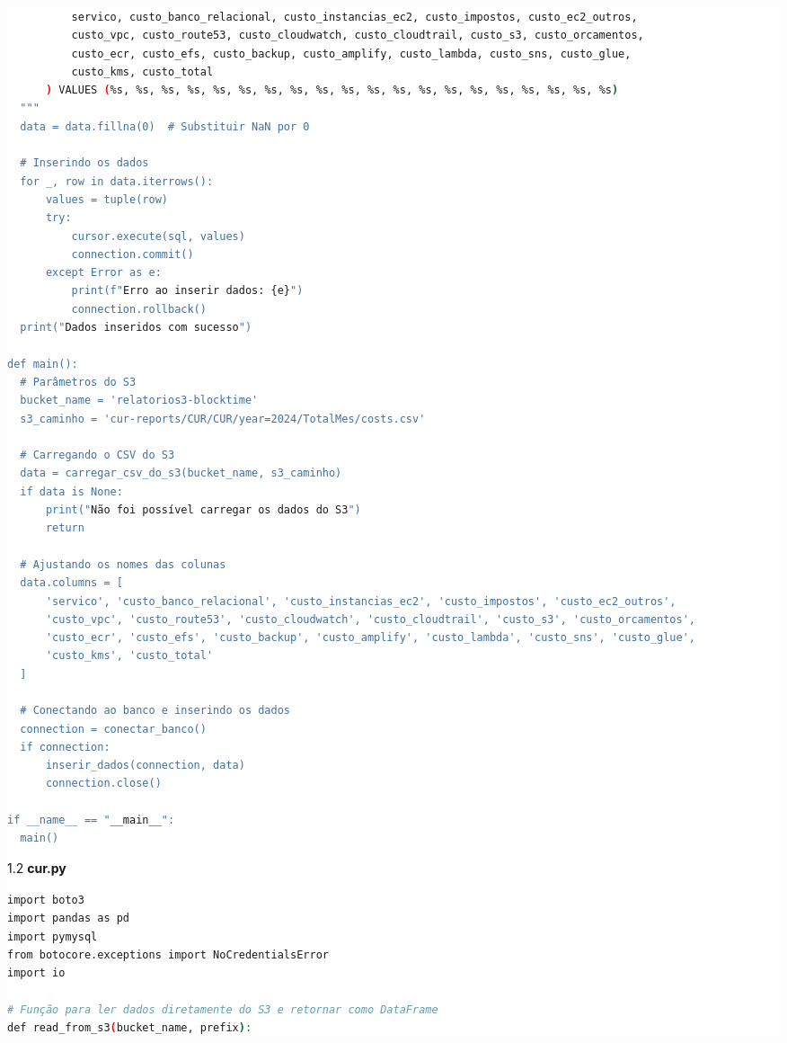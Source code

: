  ```bash
            servico, custo_banco_relacional, custo_instancias_ec2, custo_impostos, custo_ec2_outros,
            custo_vpc, custo_route53, custo_cloudwatch, custo_cloudtrail, custo_s3, custo_orcamentos,
            custo_ecr, custo_efs, custo_backup, custo_amplify, custo_lambda, custo_sns, custo_glue,
            custo_kms, custo_total
        ) VALUES (%s, %s, %s, %s, %s, %s, %s, %s, %s, %s, %s, %s, %s, %s, %s, %s, %s, %s, %s, %s)
    """
    data = data.fillna(0)  # Substituir NaN por 0

    # Inserindo os dados
    for _, row in data.iterrows():
        values = tuple(row)
        try:
            cursor.execute(sql, values)
            connection.commit()
        except Error as e:
            print(f"Erro ao inserir dados: {e}")
            connection.rollback()
    print("Dados inseridos com sucesso")

def main():
    # Parâmetros do S3
    bucket_name = 'relatorios3-blocktime'
    s3_caminho = 'cur-reports/CUR/CUR/year=2024/TotalMes/costs.csv'

    # Carregando o CSV do S3
    data = carregar_csv_do_s3(bucket_name, s3_caminho)
    if data is None:
        print("Não foi possível carregar os dados do S3")
        return

    # Ajustando os nomes das colunas
    data.columns = [
        'servico', 'custo_banco_relacional', 'custo_instancias_ec2', 'custo_impostos', 'custo_ec2_outros',
        'custo_vpc', 'custo_route53', 'custo_cloudwatch', 'custo_cloudtrail', 'custo_s3', 'custo_orcamentos',
        'custo_ecr', 'custo_efs', 'custo_backup', 'custo_amplify', 'custo_lambda', 'custo_sns', 'custo_glue',
        'custo_kms', 'custo_total'
    ]

    # Conectando ao banco e inserindo os dados
    connection = conectar_banco()
    if connection:
        inserir_dados(connection, data)
        connection.close()

if __name__ == "__main__":
    main()

  ```
1.2 **cur.py**
  ```bash
import boto3
import pandas as pd
import pymysql
from botocore.exceptions import NoCredentialsError
import io

# Função para ler dados diretamente do S3 e retornar como DataFrame
def read_from_s3(bucket_name, prefix):
  ```